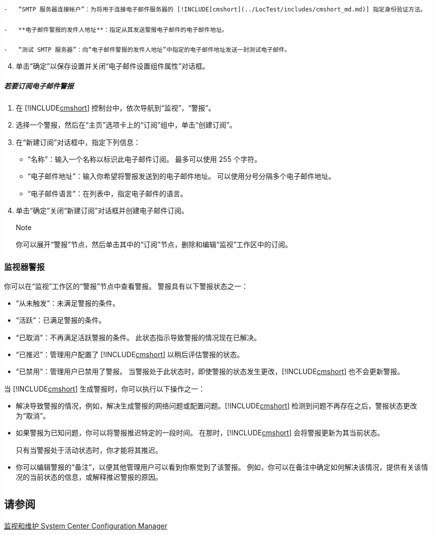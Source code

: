     -   “SMTP 服务器连接帐户”：为将用于连接电子邮件服务器的 [!INCLUDE[cmshort](../LocTest/includes/cmshort_md.md)] 指定身份验证方法。  
  
    -   **电子邮件警报的发件人地址**：指定从其发送警报电子邮件的电子邮件地址。  
  
    -   “测试 SMTP 服务器”：向“电子邮件警报的发件人地址”中指定的电子邮件地址发送一封测试电子邮件。  
  
4.  单击“确定”以保存设置并关闭“电子邮件设置组件属性”对话框。  
  
##### 若要订阅电子邮件警报  
  
1.  在 [!INCLUDE[cmshort](../LocTest/includes/cmshort_md.md)] 控制台中，依次导航到“监视”，“警报”。  
  
2.  选择一个警报，然后在“主页”选项卡上的“订阅”组中，单击“创建订阅”。  
  
3.  在“新建订阅”对话框中，指定下列信息：  
  
    -   “名称”：输入一个名称以标识此电子邮件订阅。 最多可以使用 255 个字符。  
  
    -   “电子邮件地址”：输入你希望将警报发送到的电子邮件地址。 可以使用分号分隔多个电子邮件地址。  
  
    -   “电子邮件语言”：在列表中，指定电子邮件的语言。  
  
4.  单击“确定”关闭“新建订阅”对话框并创建电子邮件订阅。  
  
    > [!NOTE]  
    >  你可以展开“警报”节点，然后单击其中的“订阅”节点，删除和编辑“监视”工作区中的订阅。  
  
###  <a name="BKMK_MonitorAlerts"></a> 监视器警报  
 你可以在“监视”工作区的“警报”节点中查看警报。 警报具有以下警报状态之一：  
  
-   “从未触发”：未满足警报的条件。  
  
-   “活跃”：已满足警报的条件。  
  
-   “已取消”：不再满足活跃警报的条件。 此状态指示导致警报的情况现在已解决。  
  
-   “已推迟”：管理用户配置了 [!INCLUDE[cmshort](../LocTest/includes/cmshort_md.md)] 以稍后评估警报的状态。  
  
-   “已禁用”：管理用户已禁用了警报。 当警报处于此状态时，即使警报的状态发生更改，[!INCLUDE[cmshort](../LocTest/includes/cmshort_md.md)] 也不会更新警报。  
  
 当 [!INCLUDE[cmshort](../LocTest/includes/cmshort_md.md)] 生成警报时，你可以执行以下操作之一：  
  
-   解决导致警报的情况，例如，解决生成警报的网络问题或配置问题。[!INCLUDE[cmshort](../LocTest/includes/cmshort_md.md)] 检测到问题不再存在之后，警报状态更改为“取消”。  
  
-   如果警报为已知问题，你可以将警报推迟特定的一段时间。 在那时，[!INCLUDE[cmshort](../LocTest/includes/cmshort_md.md)] 会将警报更新为其当前状态。  
  
     只有当警报处于活动状态时，你才能将其推迟。  
  
-   你可以编辑警报的“备注”，以便其他管理用户可以看到你察觉到了该警报。 例如，你可以在备注中确定如何解决该情况，提供有关该情况的当前状态的信息，或解释推迟警报的原因。  
  
## 请参阅  
 [监视和维护 System Center Configuration Manager](../LocTest/Monitor-and-maintain-System-Center-Configuration-Manager.md)